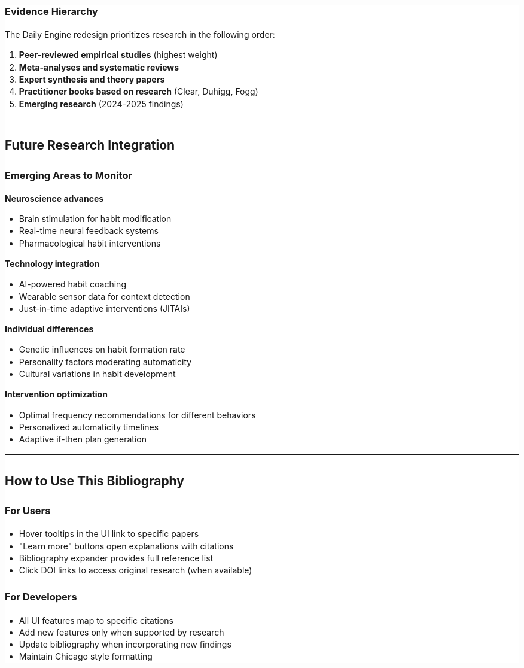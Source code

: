 ### Evidence Hierarchy

The Daily Engine redesign prioritizes research in the following order:
1. **Peer-reviewed empirical studies** (highest weight)
2. **Meta-analyses and systematic reviews**
3. **Expert synthesis and theory papers**
4. **Practitioner books based on research** (Clear, Duhigg, Fogg)
5. **Emerging research** (2024-2025 findings)

---

## Future Research Integration

### Emerging Areas to Monitor

**Neuroscience advances**
- Brain stimulation for habit modification
- Real-time neural feedback systems
- Pharmacological habit interventions

**Technology integration**
- AI-powered habit coaching
- Wearable sensor data for context detection
- Just-in-time adaptive interventions (JITAIs)

**Individual differences**
- Genetic influences on habit formation rate
- Personality factors moderating automaticity
- Cultural variations in habit development

**Intervention optimization**
- Optimal frequency recommendations for different behaviors
- Personalized automaticity timelines
- Adaptive if-then plan generation

---

## How to Use This Bibliography

### For Users
- Hover tooltips in the UI link to specific papers
- "Learn more" buttons open explanations with citations
- Bibliography expander provides full reference list
- Click DOI links to access original research (when available)

### For Developers
- All UI features map to specific citations
- Add new features only when supported by research
- Update bibliography when incorporating new findings
- Maintain Chicago style formatting
